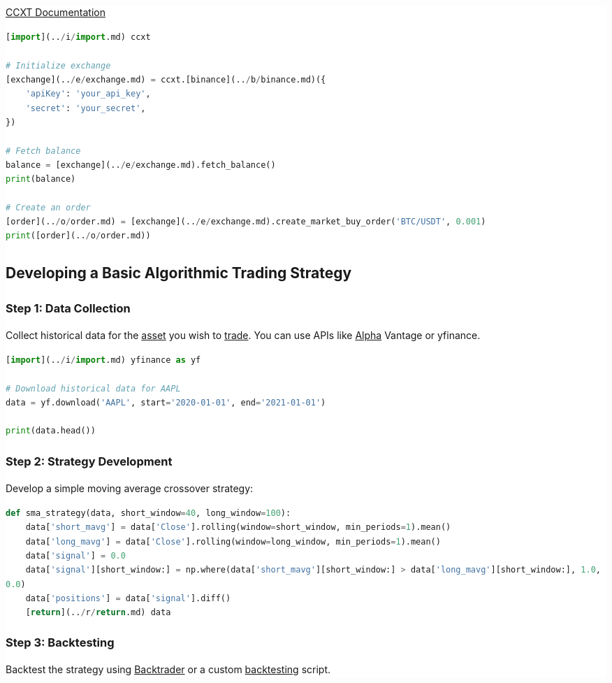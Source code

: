 [CCXT Documentation](https://github.com/ccxt/ccxt)

```python
[import](../i/import.md) ccxt

# Initialize exchange
[exchange](../e/exchange.md) = ccxt.[binance](../b/binance.md)({
    'apiKey': 'your_api_key',
    'secret': 'your_secret',
})

# Fetch balance
balance = [exchange](../e/exchange.md).fetch_balance()
print(balance)

# Create an order
[order](../o/order.md) = [exchange](../e/exchange.md).create_market_buy_order('BTC/USDT', 0.001)
print([order](../o/order.md))
```

## Developing a Basic Algorithmic Trading Strategy

### Step 1: Data Collection

Collect historical data for the [asset](../a/asset.md) you wish to [trade](../t/trade.md). You can use APIs like [Alpha](../a/alpha.md) Vantage or yfinance.

```python
[import](../i/import.md) yfinance as yf

# Download historical data for AAPL
data = yf.download('AAPL', start='2020-01-01', end='2021-01-01')

print(data.head())
```

### Step 2: Strategy Development

Develop a simple moving average crossover strategy:

```python
def sma_strategy(data, short_window=40, long_window=100):
    data['short_mavg'] = data['Close'].rolling(window=short_window, min_periods=1).mean()
    data['long_mavg'] = data['Close'].rolling(window=long_window, min_periods=1).mean()
    data['signal'] = 0.0
    data['signal'][short_window:] = np.where(data['short_mavg'][short_window:] > data['long_mavg'][short_window:], 1.0, 0.0)
    data['positions'] = data['signal'].diff()
    [return](../r/return.md) data
```

### Step 3: Backtesting

Backtest the strategy using [Backtrader](../b/backtrader.md) or a custom [backtesting](../b/backtesting.md) script.
